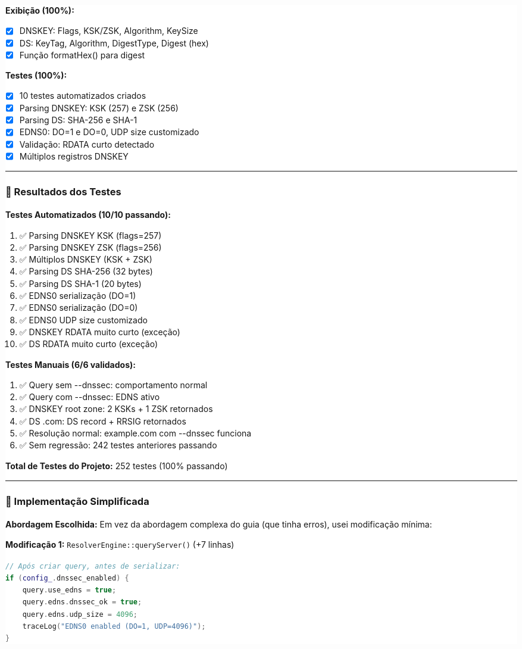**Exibição (100%):**
- [x] DNSKEY: Flags, KSK/ZSK, Algorithm, KeySize
- [x] DS: KeyTag, Algorithm, DigestType, Digest (hex)
- [x] Função formatHex() para digest

**Testes (100%):**
- [x] 10 testes automatizados criados
- [x] Parsing DNSKEY: KSK (257) e ZSK (256)
- [x] Parsing DS: SHA-256 e SHA-1
- [x] EDNS0: DO=1 e DO=0, UDP size customizado
- [x] Validação: RDATA curto detectado
- [x] Múltiplos registros DNSKEY

---

### 🧪 Resultados dos Testes

**Testes Automatizados (10/10 passando):**
1. ✅ Parsing DNSKEY KSK (flags=257)
2. ✅ Parsing DNSKEY ZSK (flags=256)
3. ✅ Múltiplos DNSKEY (KSK + ZSK)
4. ✅ Parsing DS SHA-256 (32 bytes)
5. ✅ Parsing DS SHA-1 (20 bytes)
6. ✅ EDNS0 serialização (DO=1)
7. ✅ EDNS0 serialização (DO=0)
8. ✅ EDNS0 UDP size customizado
9. ✅ DNSKEY RDATA muito curto (exceção)
10. ✅ DS RDATA muito curto (exceção)

**Testes Manuais (6/6 validados):**
1. ✅ Query sem --dnssec: comportamento normal
2. ✅ Query com --dnssec: EDNS ativo
3. ✅ DNSKEY root zone: 2 KSKs + 1 ZSK retornados
4. ✅ DS .com: DS record + RRSIG retornados
5. ✅ Resolução normal: example.com com --dnssec funciona
6. ✅ Sem regressão: 242 testes anteriores passando

**Total de Testes do Projeto:** 252 testes (100% passando)

---

### 📝 Implementação Simplificada

**Abordagem Escolhida:**
Em vez da abordagem complexa do guia (que tinha erros), usei modificação mínima:

**Modificação 1:** `ResolverEngine::queryServer()` (+7 linhas)
```cpp
// Após criar query, antes de serializar:
if (config_.dnssec_enabled) {
    query.use_edns = true;
    query.edns.dnssec_ok = true;
    query.edns.udp_size = 4096;
    traceLog("EDNS0 enabled (DO=1, UDP=4096)");
}
```
